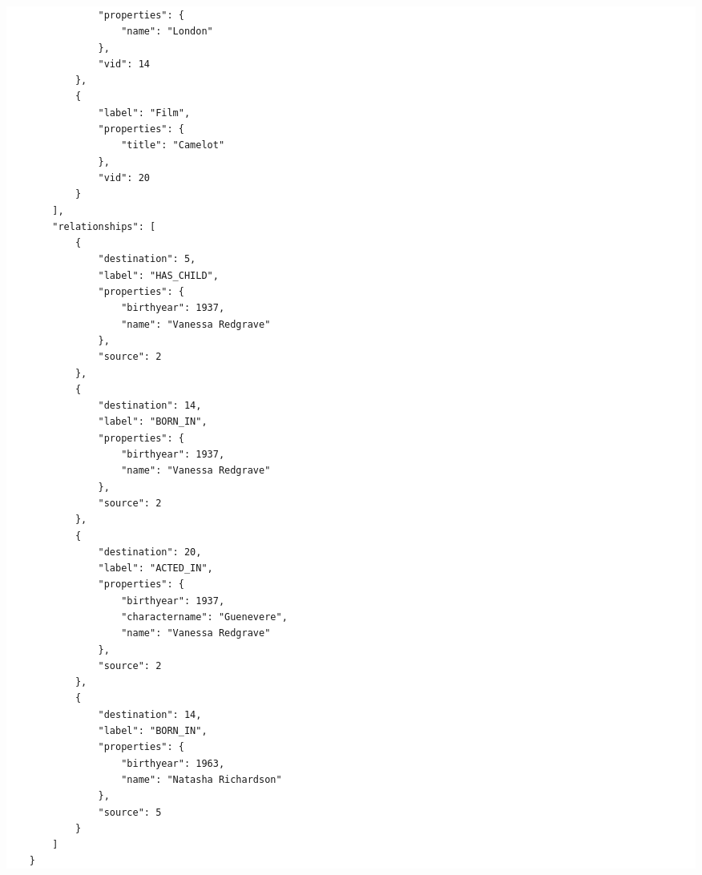 ```
                "properties": {
                    "name": "London"
                },
                "vid": 14
            },
            {
                "label": "Film",
                "properties": {
                    "title": "Camelot"
                },
                "vid": 20
            }
        ],
        "relationships": [
            {
                "destination": 5,
                "label": "HAS_CHILD",
                "properties": {
                    "birthyear": 1937,
                    "name": "Vanessa Redgrave"
                },
                "source": 2
            },
            {
                "destination": 14,
                "label": "BORN_IN",
                "properties": {
                    "birthyear": 1937,
                    "name": "Vanessa Redgrave"
                },
                "source": 2
            },
            {
                "destination": 20,
                "label": "ACTED_IN",
                "properties": {
                    "birthyear": 1937,
                    "charactername": "Guenevere",
                    "name": "Vanessa Redgrave"
                },
                "source": 2
            },
            {
                "destination": 14,
                "label": "BORN_IN",
                "properties": {
                    "birthyear": 1963,
                    "name": "Natasha Richardson"
                },
                "source": 5
            }
        ]
    }
```
